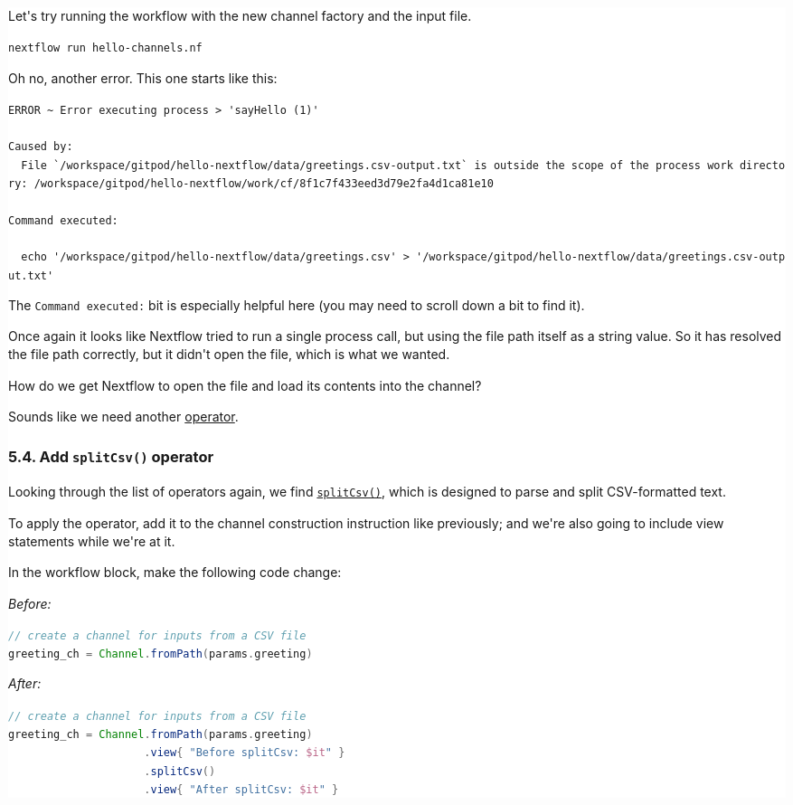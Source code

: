 Let's try running the workflow with the new channel factory and the input file.

```bash
nextflow run hello-channels.nf
```

Oh no, another error. This one starts like this:

```console title="Output"
ERROR ~ Error executing process > 'sayHello (1)'

Caused by:
  File `/workspace/gitpod/hello-nextflow/data/greetings.csv-output.txt` is outside the scope of the process work directory: /workspace/gitpod/hello-nextflow/work/cf/8f1c7f433eed3d79e2fa4d1ca81e10

Command executed:

  echo '/workspace/gitpod/hello-nextflow/data/greetings.csv' > '/workspace/gitpod/hello-nextflow/data/greetings.csv-output.txt'
```

The `Command executed:` bit is especially helpful here (you may need to scroll down a bit to find it).

Once again it looks like Nextflow tried to run a single process call, but using the file path itself as a string value.
So it has resolved the file path correctly, but it didn't open the file, which is what we wanted.

How do we get Nextflow to open the file and load its contents into the channel?

Sounds like we need another [operator](https://www.nextflow.io/docs/latest/reference/operator.html).

### 5.4. Add `splitCsv()` operator

Looking through the list of operators again, we find [`splitCsv()`](https://www.nextflow.io/docs/latest/reference/operator.html#splitCsv), which is designed to parse and split CSV-formatted text.

To apply the operator, add it to the channel construction instruction like previously; and we're also going to include view statements while we're at it.

In the workflow block, make the following code change:

_Before:_

```groovy title="hello-channels.nf" linenums="46"
// create a channel for inputs from a CSV file
greeting_ch = Channel.fromPath(params.greeting)
```

_After:_

```groovy title="hello-channels.nf" linenums="46"
// create a channel for inputs from a CSV file
greeting_ch = Channel.fromPath(params.greeting)
                     .view{ "Before splitCsv: $it" }
                     .splitCsv()
                     .view{ "After splitCsv: $it" }
```
